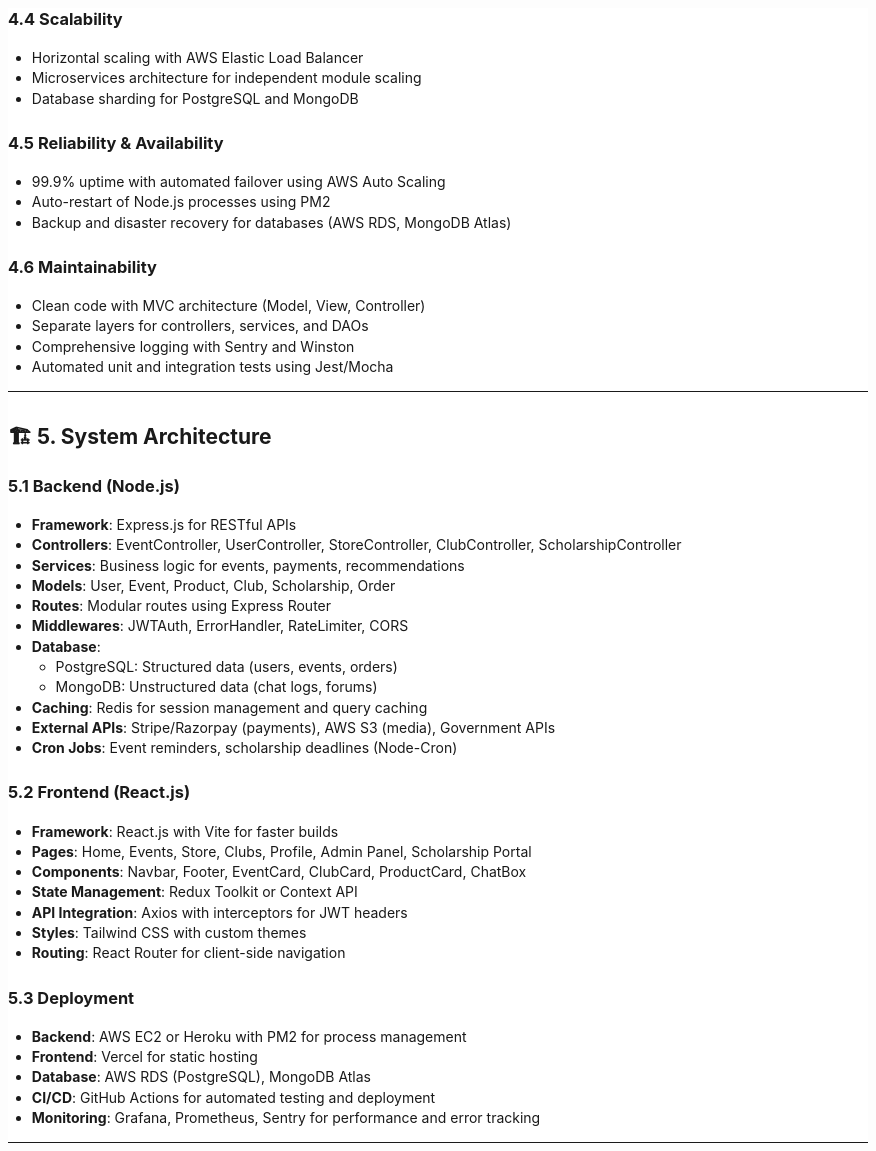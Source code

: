 ### 4.4 Scalability
- Horizontal scaling with AWS Elastic Load Balancer
- Microservices architecture for independent module scaling
- Database sharding for PostgreSQL and MongoDB

### 4.5 Reliability & Availability
- 99.9% uptime with automated failover using AWS Auto Scaling
- Auto-restart of Node.js processes using PM2
- Backup and disaster recovery for databases (AWS RDS, MongoDB Atlas)

### 4.6 Maintainability
- Clean code with MVC architecture (Model, View, Controller)
- Separate layers for controllers, services, and DAOs
- Comprehensive logging with Sentry and Winston
- Automated unit and integration tests using Jest/Mocha

---

## 🏗️ 5. System Architecture

### 5.1 Backend (Node.js)
- **Framework**: Express.js for RESTful APIs
- **Controllers**: EventController, UserController, StoreController, ClubController, ScholarshipController
- **Services**: Business logic for events, payments, recommendations
- **Models**: User, Event, Product, Club, Scholarship, Order
- **Routes**: Modular routes using Express Router
- **Middlewares**: JWTAuth, ErrorHandler, RateLimiter, CORS
- **Database**:
  - PostgreSQL: Structured data (users, events, orders)
  - MongoDB: Unstructured data (chat logs, forums)
- **Caching**: Redis for session management and query caching
- **External APIs**: Stripe/Razorpay (payments), AWS S3 (media), Government APIs
- **Cron Jobs**: Event reminders, scholarship deadlines (Node-Cron)

### 5.2 Frontend (React.js)
- **Framework**: React.js with Vite for faster builds
- **Pages**: Home, Events, Store, Clubs, Profile, Admin Panel, Scholarship Portal
- **Components**: Navbar, Footer, EventCard, ClubCard, ProductCard, ChatBox
- **State Management**: Redux Toolkit or Context API
- **API Integration**: Axios with interceptors for JWT headers
- **Styles**: Tailwind CSS with custom themes
- **Routing**: React Router for client-side navigation

### 5.3 Deployment
- **Backend**: AWS EC2 or Heroku with PM2 for process management
- **Frontend**: Vercel for static hosting
- **Database**: AWS RDS (PostgreSQL), MongoDB Atlas
- **CI/CD**: GitHub Actions for automated testing and deployment
- **Monitoring**: Grafana, Prometheus, Sentry for performance and error tracking

---